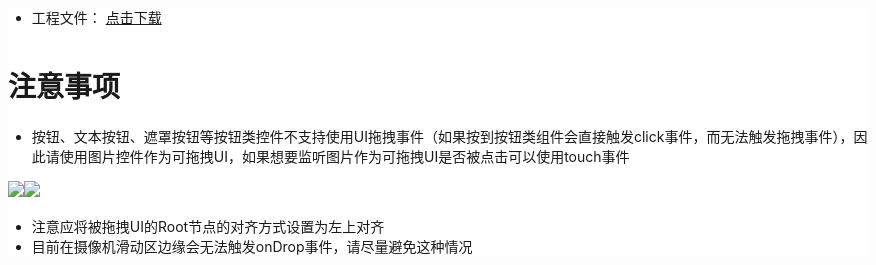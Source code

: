 - 工程文件：  [点击下载](https://cdn.233xyx.com/1684119406303_693.7z)

# 注意事项

* 按钮、文本按钮、遮罩按钮等按钮类控件不支持使用UI拖拽事件（如果按到按钮类组件会直接触发click事件，而无法触发拖拽事件），因此请使用图片控件作为可拖拽UI，如果想要监听图片作为可拖拽UI是否被点击可以使用touch事件

![](https://cdn.233xyx.com/1684047509403_952.png)![](https://cdn.233xyx.com/1684047509280_290.gif)

* 注意应将被拖拽UI的Root节点的对齐方式设置为左上对齐
* 目前在摄像机滑动区边缘会无法触发onDrop事件，请尽量避免这种情况
